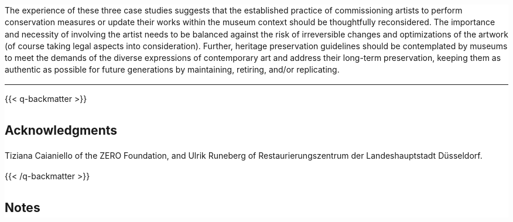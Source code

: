 The experience of these three case studies suggests that the established practice of commissioning artists to perform conservation measures or update their works within the museum context should be thoughtfully reconsidered. The importance and necessity of involving the artist needs to be balanced against the risk of irreversible changes and optimizations of the artwork (of course taking legal aspects into consideration). Further, heritage preservation guidelines should be contemplated by museums to meet the demands of the diverse expressions of contemporary art and address their long-term preservation, keeping them as authentic as possible for future generations by maintaining, retiring, and/or replicating.

---

{{< q-backmatter >}}

## Acknowledgments

Tiziana Caianiello of the ZERO Foundation, and Ulrik Runeberg of Restaurierungszentrum der Landeshauptstadt Düsseldorf.

{{< /q-backmatter >}}

## Notes

[^1]: The ZERO Foundation, {{< q-url-link >}}http://www.4321zero.com/{{< /q-url-link >}}.

[^2]: Heinz Mack, interview by Kristina Herbst, in {{<q-cite "Herbst 2005" "">}}, appendix D1, pp. 9, 15; Heinz Mack, interview by Gunnar Heydenreich and Julia Giebeler, in {{<q-cite "Giebeler 2011" "appendix A1, p. 30">}}.

[^3]: {{<q-cite "Uecker 1961" "">}}; Günther Uecker, interview by Tiziana Caianiello, Gunnar Heydenreich, and Cornelia Weyer, in {{<q-cite "Caianiello 2005" "207">}}.

[^4]: Otto Piene, interview by Tiziana Caianiello, Gunnar Heydenreich, and Cornelia Weyer, in {{<q-cite "Caianiello 2005" "182">}}; Heinz Mack, interview by Tiziana Caianiello, Gunnar Heydenreich, and Cornelia Weyer, in {{<q-cite "Caianiello 2005" "198">}}; {{<q-cite "Caianiello 2005" "72">}}.

[^5]: *ZERO—Paris-Düsseldorf*, Passage de Retz, Paris, July 11–September 18, 2013; *ZERO: Countdown to Tomorrow, 1950s–60s*, Guggenheim Museum, New York, October 10, 2014–January 7, 2015; *Zero: The International Art Movement of the 1950s and 60s*, Martin-Gropius-Bau, Berlin, March 21–June 8, 2015; and *Zero: Let Us Explore the Stars*, Stedelijk Museum Amsterdam, July 4–November 8, 2015.

[^6]: Otto Piene, interview by Tiziana Caianiello, Gunnar Heydenreich, and Cornelia Weyer, in {{<q-cite "Caianiello 2005" "181">}}.

[^7]: *Möglichkeiten*, Haus am Waldsee, Berlin, March 3–May 3, 1964; and *Groupe Zero*, Fine Art Department, University of Pennsylvania, Philadelphia, 1964. Cited after {{<q-cite "Caianiello 2005" "87">}}.

[^8]: Heinz Mack, statement and clarification, March 23, 2013, in {{<q-cite "Köhler 2013" "26">}}.

[^9]: Die Schmiede GmbH, Duisburg.

[^10]: {{<q-cite "Uecker 1961" "">}}; Günther Uecker, interview by Tiziana Caianiello, Gunnar Heydenreich, and Cornelia Weyer, in {{<q-cite "Caianiello 2005" "207">}}.

[^11]: International Council of Museum (ICOM), Professional Standards, {{< q-url-link >}}http://icom.museum/professional-standards/{{< /q-url-link >}}.
